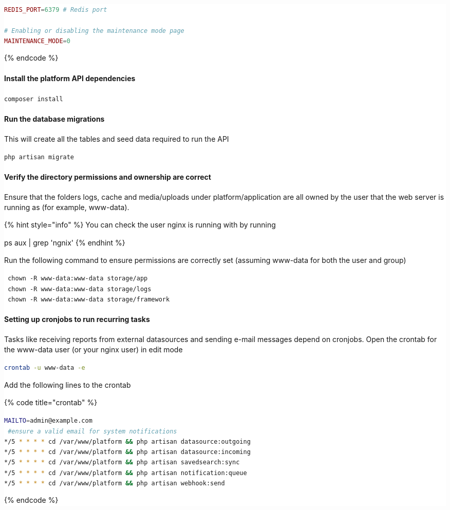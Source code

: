 ```php
REDIS_PORT=6379 # Redis port

# Enabling or disabling the maintenance mode page
MAINTENANCE_MODE=0
```
{% endcode %}

#### Install the platform API dependencies

```bash
composer install
```

#### Run the database migrations

This will create all the tables and seed data required to run the API

```bash
php artisan migrate
```

#### Verify the directory permissions and ownership are correct

Ensure that the folders logs, cache and media/uploads under platform/application are all owned by the user that the web server is running as \(for example, www-data\).

{% hint style="info" %}
You can check the user nginx is running with by running

ps aux \| grep 'ngnix'
{% endhint %}

Run the following command to ensure permissions are correctly set \(assuming www-data for both the user and group\)

```text
 chown -R www-data:www-data storage/app
 chown -R www-data:www-data storage/logs
 chown -R www-data:www-data storage/framework
```

#### Setting up cronjobs to run recurring tasks

Tasks like receiving reports from external datasources and sending e-mail messages depend on cronjobs. Open the crontab for the www-data user \(or your nginx user\) in edit mode

```bash
crontab -u www-data -e
```

Add the following lines to the crontab

{% code title="crontab" %}
```bash
MAILTO=admin@example.com
 #ensure a valid email for system notifications
*/5 * * * * cd /var/www/platform && php artisan datasource:outgoing
*/5 * * * * cd /var/www/platform && php artisan datasource:incoming
*/5 * * * * cd /var/www/platform && php artisan savedsearch:sync
*/5 * * * * cd /var/www/platform && php artisan notification:queue
*/5 * * * * cd /var/www/platform && php artisan webhook:send
```
{% endcode %}
